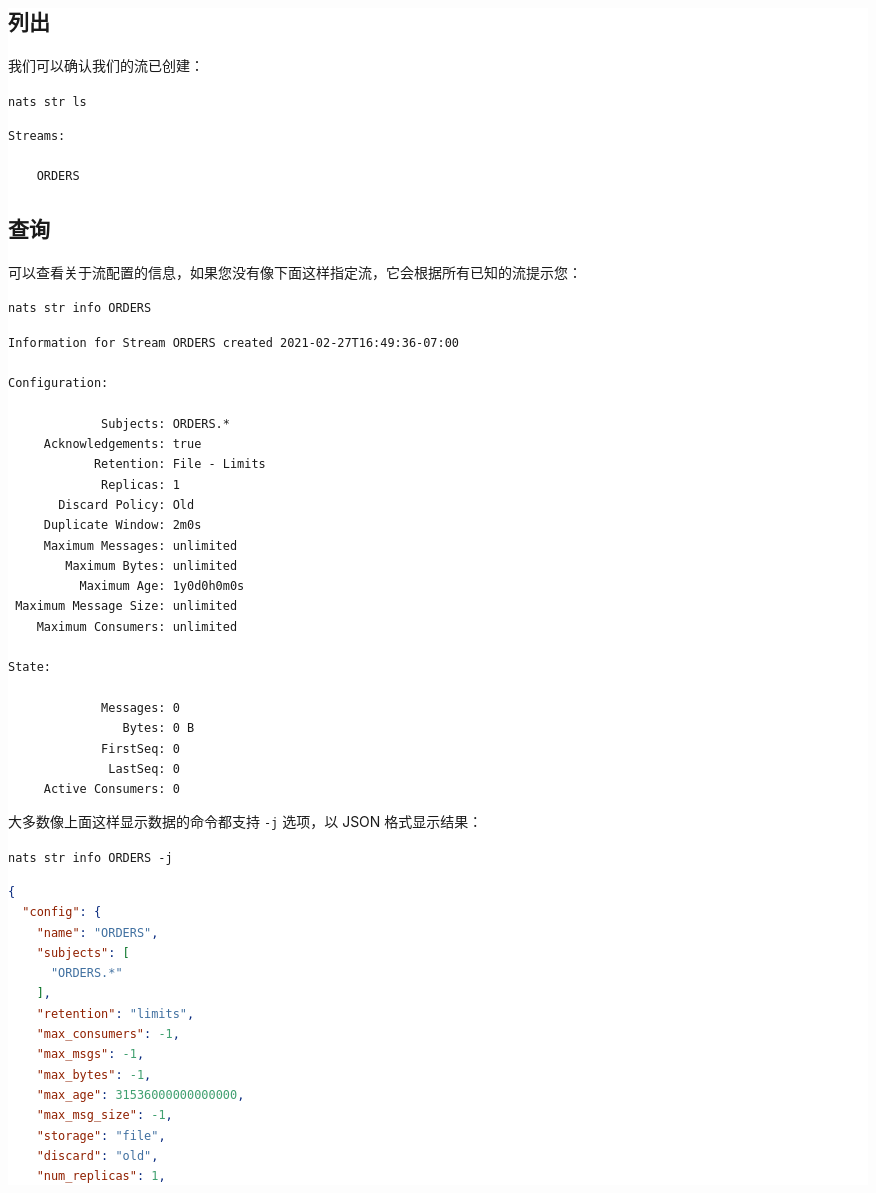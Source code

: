 ## 列出

我们可以确认我们的流已创建：

```shell
nats str ls
```
```text
Streams:

    ORDERS
```

## 查询

可以查看关于流配置的信息，如果您没有像下面这样指定流，它会根据所有已知的流提示您：

```shell
nats str info ORDERS
```
```text
Information for Stream ORDERS created 2021-02-27T16:49:36-07:00

Configuration:

             Subjects: ORDERS.*
     Acknowledgements: true
            Retention: File - Limits
             Replicas: 1
       Discard Policy: Old
     Duplicate Window: 2m0s
     Maximum Messages: unlimited
        Maximum Bytes: unlimited
          Maximum Age: 1y0d0h0m0s
 Maximum Message Size: unlimited
    Maximum Consumers: unlimited

State:

             Messages: 0
                Bytes: 0 B
             FirstSeq: 0
              LastSeq: 0
     Active Consumers: 0
```

大多数像上面这样显示数据的命令都支持 `-j` 选项，以 JSON 格式显示结果：

```shell
nats str info ORDERS -j
```
```json
{
  "config": {
    "name": "ORDERS",
    "subjects": [
      "ORDERS.*"
    ],
    "retention": "limits",
    "max_consumers": -1,
    "max_msgs": -1,
    "max_bytes": -1,
    "max_age": 31536000000000000,
    "max_msg_size": -1,
    "storage": "file",
    "discard": "old",
    "num_replicas": 1,
```